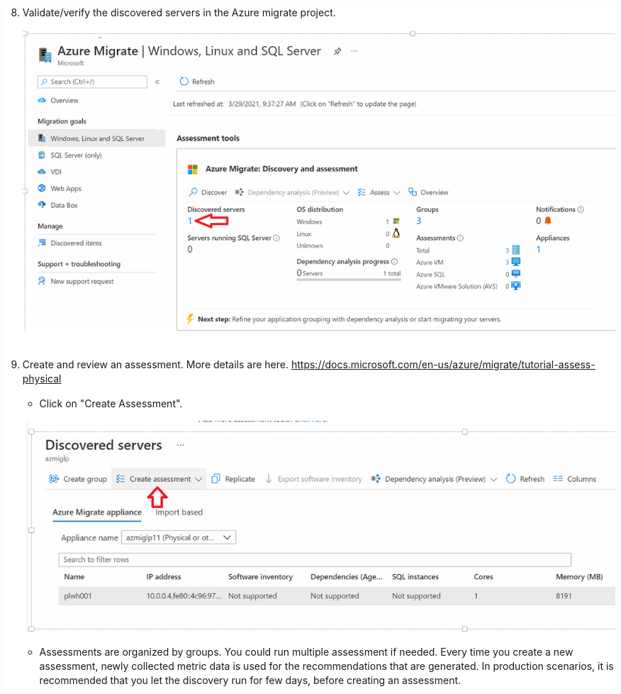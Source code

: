 
8. Validate/verify the discovered servers in the Azure migrate project.

      ![Validate Discovered Server](./images/azmigratediscovery-serverdiscovered.png)

9. Create and review an assessment. More details are here. https://docs.microsoft.com/en-us/azure/migrate/tutorial-assess-physical

    - Click on "Create Assessment".

    ![Create Assessment](./images/azmigratediscoveryiassessment1.png)

    - Assessments are organized by groups. You could run multiple assessment if needed. Every time you create a new 
      assessment, newly collected metric data is used for the recommendations that are generated. In production scenarios, it is recommended that you let the discovery run for few days, before creating an assessment.
